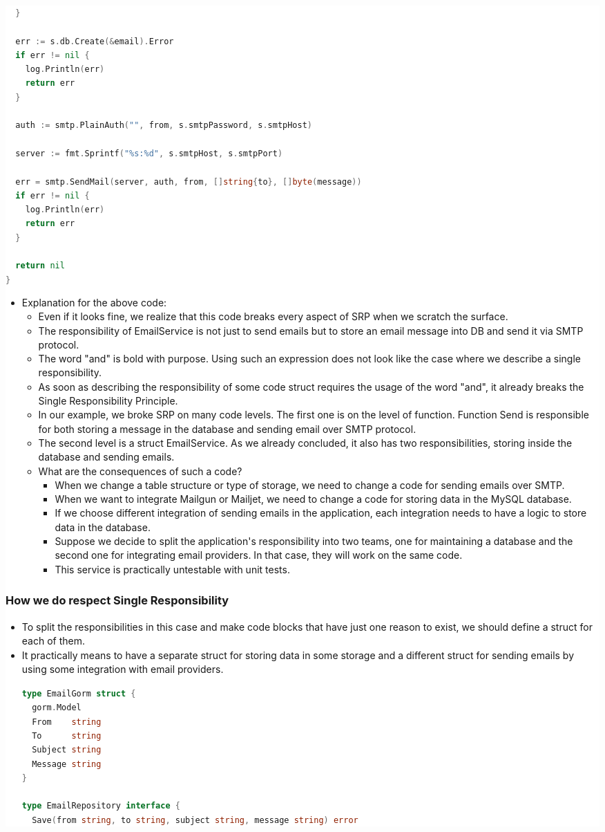   ```go
    }

    err := s.db.Create(&email).Error
    if err != nil {
      log.Println(err)
      return err
    }
    
    auth := smtp.PlainAuth("", from, s.smtpPassword, s.smtpHost)
    
    server := fmt.Sprintf("%s:%d", s.smtpHost, s.smtpPort)
    
    err = smtp.SendMail(server, auth, from, []string{to}, []byte(message))
    if err != nil {
      log.Println(err)
      return err
    }

    return nil
  }
  ```
- Explanation for the above code:
  - Even if it looks fine, we realize that this code breaks every aspect of SRP when we scratch the surface.
  - The responsibility of EmailService is not just to send emails but to store an email message into DB and send it via SMTP protocol.
  - The word "and" is bold with purpose. Using such an expression does not look like the case where we describe a single responsibility.
  - As soon as describing the responsibility of some code struct requires the usage of the word "and", it already breaks the Single Responsibility Principle.
  - In our example, we broke SRP on many code levels. The first one is on the level of function. Function Send is responsible for both storing a message in the database and sending email over SMTP protocol.
  - The second level is a struct EmailService. As we already concluded, it also has two responsibilities, storing inside the database and sending emails.
  - What are the consequences of such a code?
    - When we change a table structure or type of storage, we need to change a code for sending emails over SMTP.
    - When we want to integrate Mailgun or Mailjet, we need to change a code for storing data in the MySQL database.
    - If we choose different integration of sending emails in the application, each integration needs to have a logic to store data in the database.
    - Suppose we decide to split the application's responsibility into two teams, one for maintaining a database and the second one for integrating email providers. In that case, they will work on the same code.
    - This service is practically untestable with unit tests.

### How we do respect Single Responsibility
- To split the responsibilities in this case and make code blocks that have just one reason to exist, we should define a struct for each of them.
- It practically means to have a separate struct for storing data in some storage and a different struct for sending emails by using some integration with email providers. 
  ```go
  type EmailGorm struct {
    gorm.Model
    From    string
    To      string
    Subject string
    Message string
  }

  type EmailRepository interface {
    Save(from string, to string, subject string, message string) error
  ```